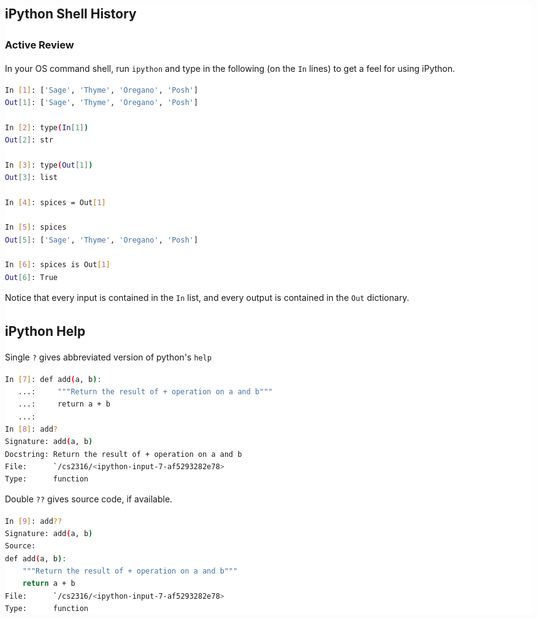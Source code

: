 ## iPython Shell History

### Active Review

In your OS command shell, run `ipython` and type in the following (on the `In` lines) to get a feel for using iPython.

```sh
In [1]: ['Sage', 'Thyme', 'Oregano', 'Posh']
Out[1]: ['Sage', 'Thyme', 'Oregano', 'Posh']

In [2]: type(In[1])
Out[2]: str

In [3]: type(Out[1])
Out[3]: list

In [4]: spices = Out[1]

In [5]: spices
Out[5]: ['Sage', 'Thyme', 'Oregano', 'Posh']

In [6]: spices is Out[1]
Out[6]: True
```

Notice that every input is contained in the `In` list, and every output is contained in the `Out` dictionary.

## iPython Help

Single `?` gives abbreviated version of python's `help`

```sh
In [7]: def add(a, b):
   ...:     """Return the result of + operation on a and b"""
   ...:     return a + b
   ...:
In [8]: add?
Signature: add(a, b)
Docstring: Return the result of + operation on a and b
File:      `/cs2316/<ipython-input-7-af5293282e78>
Type:      function
```

Double `??` gives source code, if available.

```sh
In [9]: add??
Signature: add(a, b)
Source:
def add(a, b):
    """Return the result of + operation on a and b"""
    return a + b
File:      `/cs2316/<ipython-input-7-af5293282e78>
Type:      function
```
